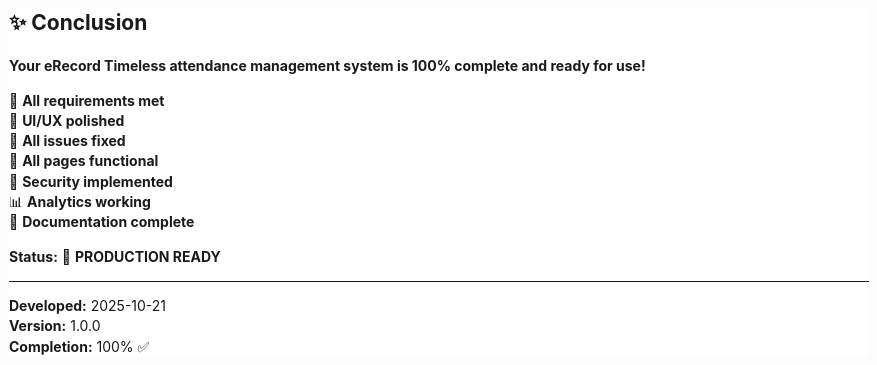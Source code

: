 
## ✨ Conclusion

**Your eRecord Timeless attendance management system is 100% complete and ready for use!**

🎯 **All requirements met**  
🎨 **UI/UX polished**  
🔧 **All issues fixed**  
📱 **All pages functional**  
🔐 **Security implemented**  
📊 **Analytics working**  
📝 **Documentation complete**  

**Status:** 🎉 **PRODUCTION READY**

---

**Developed:** 2025-10-21  
**Version:** 1.0.0  
**Completion:** 100% ✅
